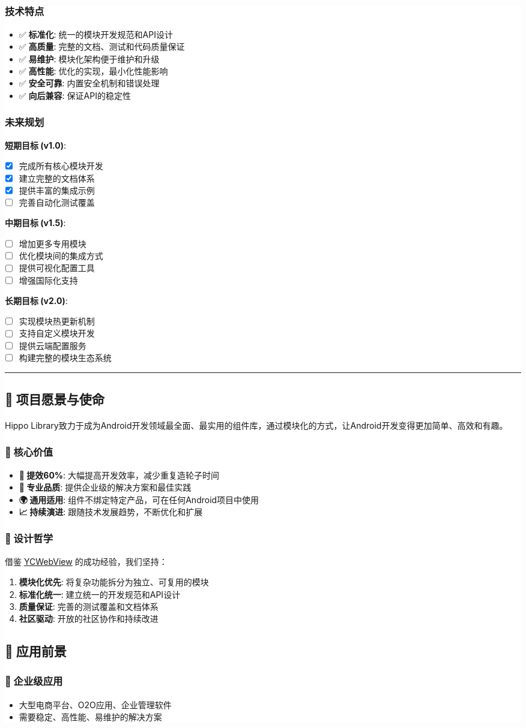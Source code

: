 ### 技术特点

- ✅ **标准化**: 统一的模块开发规范和API设计
- ✅ **高质量**: 完整的文档、测试和代码质量保证
- ✅ **易维护**: 模块化架构便于维护和升级
- ✅ **高性能**: 优化的实现，最小化性能影响
- ✅ **安全可靠**: 内置安全机制和错误处理
- ✅ **向后兼容**: 保证API的稳定性

### 未来规划

**短期目标 (v1.0)**:
- [x] 完成所有核心模块开发
- [x] 建立完整的文档体系
- [x] 提供丰富的集成示例
- [ ] 完善自动化测试覆盖

**中期目标 (v1.5)**:
- [ ] 增加更多专用模块
- [ ] 优化模块间的集成方式
- [ ] 提供可视化配置工具
- [ ] 增强国际化支持

**长期目标 (v2.0)**:
- [ ] 实现模块热更新机制
- [ ] 支持自定义模块开发
- [ ] 提供云端配置服务
- [ ] 构建完整的模块生态系统

---

## 🎯 项目愿景与使命

Hippo Library致力于成为Android开发领域最全面、最实用的组件库，通过模块化的方式，让Android开发变得更加简单、高效和有趣。

### 🌟 核心价值
- **🚀 提效60%**: 大幅提高开发效率，减少重复造轮子时间
- **🔧 专业品质**: 提供企业级的解决方案和最佳实践
- **🌍 通用适用**: 组件不绑定特定产品，可在任何Android项目中使用
- **📈 持续演进**: 跟随技术发展趋势，不断优化和扩展

### 🎨 设计哲学
借鉴 [YCWebView](https://github.com/yangchong211/YCWebView) 的成功经验，我们坚持：

1. **模块化优先**: 将复杂功能拆分为独立、可复用的模块
2. **标准化统一**: 建立统一的开发规范和API设计
3. **质量保证**: 完善的测试覆盖和文档体系
4. **社区驱动**: 开放的社区协作和持续改进

## 🚀 应用前景

### 💼 企业级应用
- 大型电商平台、O2O应用、企业管理软件
- 需要稳定、高性能、易维护的解决方案
